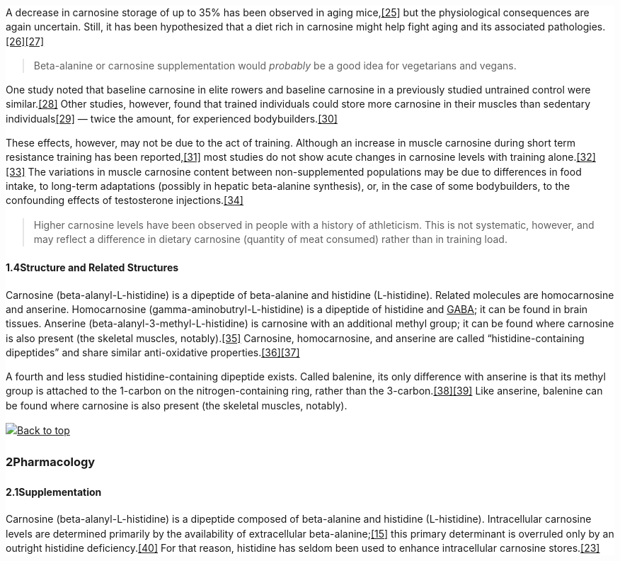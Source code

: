 
A decrease in carnosine storage of up to 35% has been observed in aging mice,[[25]](#ref25) but the physiological consequences are again uncertain. Still, it has been hypothesized that a diet rich in carnosine might help fight aging and its associated pathologies.[[26]](#ref26)[[27]](#ref27) 



> Beta-alanine or carnosine supplementation would *probably* be a good idea for vegetarians and vegans.


One study noted that baseline carnosine in elite rowers and baseline carnosine in a previously studied untrained control were similar.[[28]](#ref28) Other studies, however, found that trained individuals could store more carnosine in their muscles than sedentary individuals[[29]](#ref29) — twice the amount, for experienced bodybuilders.[[30]](#ref30) 


These effects, however, may not be due to the act of training. Although an increase in muscle carnosine during short term resistance training has been reported,[[31]](#ref31) most studies do not show acute changes in carnosine levels with training alone.[[32]](#ref32)[[33]](#ref33) The variations in muscle carnosine content between non-supplemented populations may be due to differences in food intake, to long-term adaptations (possibly in hepatic beta-alanine synthesis), or, in the case of some bodybuilders, to the confounding effects of testosterone injections.[[34]](#ref34)



> Higher carnosine levels have been observed in people with a history of athleticism. This is not systematic, however, and may reflect a difference in dietary carnosine (quantity of meat consumed) rather than in training load.


#### 1.4Structure and Related Structures


Carnosine (beta-alanyl-L-histidine) is a dipeptide of beta-alanine and histidine (L-histidine). Related molecules are homocarnosine and anserine. Homocarnosine (gamma-aminobutryl-L-histidine) is a dipeptide of histidine and [GABA](/supplements/gaba/); it can be found in brain tissues. Anserine (beta-alanyl-3-methyl-L-histidine) is carnosine with an additional methyl group; it can be found where carnosine is also present (the skeletal muscles, notably).[[35]](#ref35) Carnosine, homocarnosine, and anserine are called “histidine-containing dipeptides” and share similar anti-oxidative properties.[[36]](#ref36)[[37]](#ref37)


A fourth and less studied histidine-containing dipeptide exists. Called balenine, its only difference with anserine is that its methyl group is attached to the 1-carbon on the nitrogen-containing ring, rather than the 3-carbon.[[38]](#ref38)[[39]](#ref39) Like anserine, balenine can be found where carnosine is also present (the skeletal muscles, notably).


![](https://2e9be637a5b4415c18c5-5ddb36df15af65ab8482e83373c53fe5.ssl.cf1.rackcdn.com/images/111.jpg)[Back to top](#c-sources-and-structure)
### 2Pharmacology

#### 2.1Supplementation


Carnosine (beta-alanyl-L-histidine) is a dipeptide composed of beta-alanine and histidine (L-histidine). Intracellular carnosine levels are determined primarily by the availability of extracellular beta-alanine;[[15]](#ref15) this primary determinant is overruled only by an outright histidine deficiency.[[40]](#ref40) For that reason, histidine has seldom been used to enhance intracellular carnosine stores.[[23]](#ref23)
